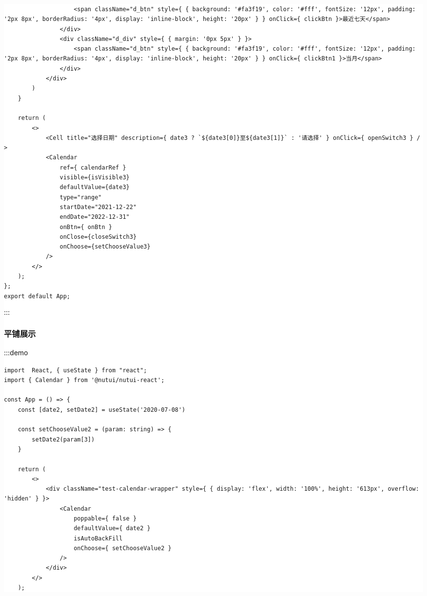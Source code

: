 ```tsx
                    <span className="d_btn" style={ { background: '#fa3f19', color: '#fff', fontSize: '12px', padding: '2px 8px', borderRadius: '4px', display: 'inline-block', height: '20px' } } onClick={ clickBtn }>最近七天</span>
                </div>
                <div className="d_div" style={ { margin: '0px 5px' } }>
                    <span className="d_btn" style={ { background: '#fa3f19', color: '#fff', fontSize: '12px', padding: '2px 8px', borderRadius: '4px', display: 'inline-block', height: '20px' } } onClick={ clickBtn1 }>当月</span>
                </div>
            </div>
        )
    }

    return (
        <>
            <Cell title="选择日期" description={ date3 ? `${date3[0]}至${date3[1]}` : '请选择' } onClick={ openSwitch3 } />
            <Calendar
                ref={ calendarRef }
                visible={isVisible3}
                defaultValue={date3}
                type="range"
                startDate="2021-12-22"
                endDate="2022-12-31"
                onBtn={ onBtn }
                onClose={closeSwitch3}
                onChoose={setChooseValue3}
            />
        </>
    );
};
export default App;

```
:::

### 平铺展示

:::demo
```tsx
import  React, { useState } from "react";
import { Calendar } from '@nutui/nutui-react';

const App = () => {
    const [date2, setDate2] = useState('2020-07-08')

    const setChooseValue2 = (param: string) => {
        setDate2(param[3])
    }

    return (
        <>
            <div className="test-calendar-wrapper" style={ { display: 'flex', width: '100%', height: '613px', overflow: 'hidden' } }>
                <Calendar
                    poppable={ false }
                    defaultValue={ date2 }
                    isAutoBackFill
                    onChoose={ setChooseValue2 }
                />
            </div>
        </>
    );
```